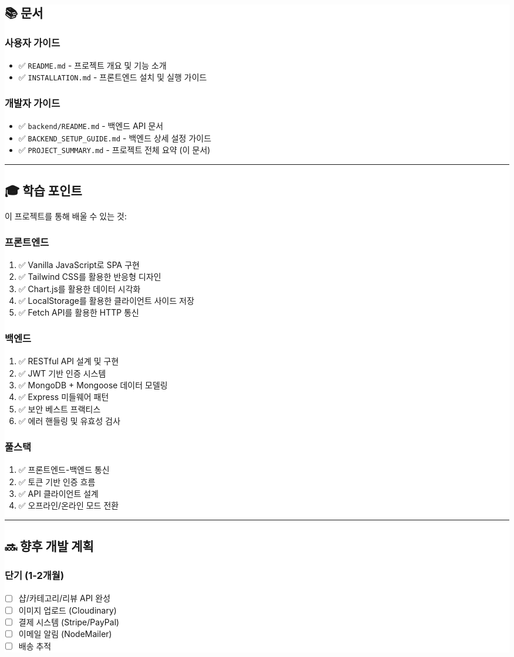 
## 📚 문서

### 사용자 가이드
- ✅ `README.md` - 프로젝트 개요 및 기능 소개
- ✅ `INSTALLATION.md` - 프론트엔드 설치 및 실행 가이드

### 개발자 가이드
- ✅ `backend/README.md` - 백엔드 API 문서
- ✅ `BACKEND_SETUP_GUIDE.md` - 백엔드 상세 설정 가이드
- ✅ `PROJECT_SUMMARY.md` - 프로젝트 전체 요약 (이 문서)

---

## 🎓 학습 포인트

이 프로젝트를 통해 배울 수 있는 것:

### 프론트엔드
1. ✅ Vanilla JavaScript로 SPA 구현
2. ✅ Tailwind CSS를 활용한 반응형 디자인
3. ✅ Chart.js를 활용한 데이터 시각화
4. ✅ LocalStorage를 활용한 클라이언트 사이드 저장
5. ✅ Fetch API를 활용한 HTTP 통신

### 백엔드
1. ✅ RESTful API 설계 및 구현
2. ✅ JWT 기반 인증 시스템
3. ✅ MongoDB + Mongoose 데이터 모델링
4. ✅ Express 미들웨어 패턴
5. ✅ 보안 베스트 프랙티스
6. ✅ 에러 핸들링 및 유효성 검사

### 풀스택
1. ✅ 프론트엔드-백엔드 통신
2. ✅ 토큰 기반 인증 흐름
3. ✅ API 클라이언트 설계
4. ✅ 오프라인/온라인 모드 전환

---

## 🔜 향후 개발 계획

### 단기 (1-2개월)
- [ ] 샵/카테고리/리뷰 API 완성
- [ ] 이미지 업로드 (Cloudinary)
- [ ] 결제 시스템 (Stripe/PayPal)
- [ ] 이메일 알림 (NodeMailer)
- [ ] 배송 추적
